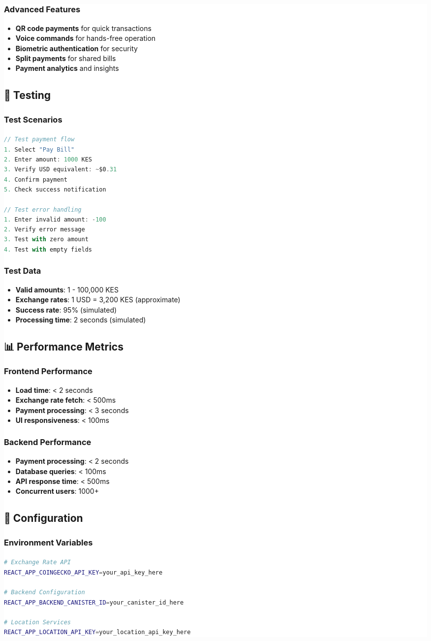 ### Advanced Features
- **QR code payments** for quick transactions
- **Voice commands** for hands-free operation
- **Biometric authentication** for security
- **Split payments** for shared bills
- **Payment analytics** and insights

## 🧪 Testing

### Test Scenarios
```javascript
// Test payment flow
1. Select "Pay Bill"
2. Enter amount: 1000 KES
3. Verify USD equivalent: ~$0.31
4. Confirm payment
5. Check success notification

// Test error handling
1. Enter invalid amount: -100
2. Verify error message
3. Test with zero amount
4. Test with empty fields
```

### Test Data
- **Valid amounts**: 1 - 100,000 KES
- **Exchange rates**: 1 USD = 3,200 KES (approximate)
- **Success rate**: 95% (simulated)
- **Processing time**: 2 seconds (simulated)

## 📊 Performance Metrics

### Frontend Performance
- **Load time**: < 2 seconds
- **Exchange rate fetch**: < 500ms
- **Payment processing**: < 3 seconds
- **UI responsiveness**: < 100ms

### Backend Performance
- **Payment processing**: < 2 seconds
- **Database queries**: < 100ms
- **API response time**: < 500ms
- **Concurrent users**: 1000+

## 🔧 Configuration

### Environment Variables
```bash
# Exchange Rate API
REACT_APP_COINGECKO_API_KEY=your_api_key_here

# Backend Configuration
REACT_APP_BACKEND_CANISTER_ID=your_canister_id_here

# Location Services
REACT_APP_LOCATION_API_KEY=your_location_api_key_here
```
